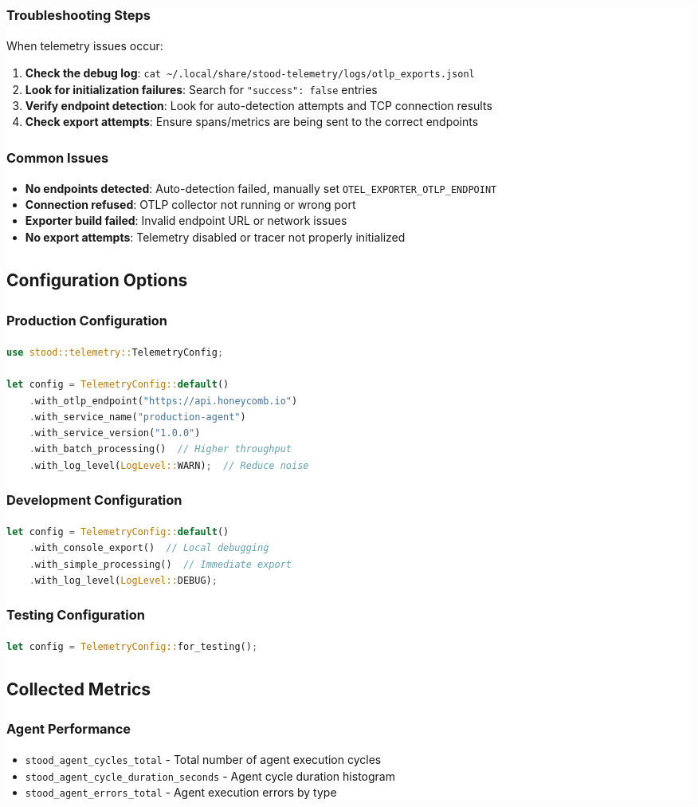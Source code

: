 ### Troubleshooting Steps

When telemetry issues occur:

1. **Check the debug log**: `cat ~/.local/share/stood-telemetry/logs/otlp_exports.jsonl`
2. **Look for initialization failures**: Search for `"success": false` entries
3. **Verify endpoint detection**: Look for auto-detection attempts and TCP connection results
4. **Check export attempts**: Ensure spans/metrics are being sent to the correct endpoints

### Common Issues

- **No endpoints detected**: Auto-detection failed, manually set `OTEL_EXPORTER_OTLP_ENDPOINT`
- **Connection refused**: OTLP collector not running or wrong port
- **Exporter build failed**: Invalid endpoint URL or network issues
- **No export attempts**: Telemetry disabled or tracer not properly initialized

## Configuration Options

### Production Configuration

```rust
use stood::telemetry::TelemetryConfig;

let config = TelemetryConfig::default()
    .with_otlp_endpoint("https://api.honeycomb.io")
    .with_service_name("production-agent")
    .with_service_version("1.0.0")
    .with_batch_processing()  // Higher throughput
    .with_log_level(LogLevel::WARN);  // Reduce noise
```

### Development Configuration

```rust
let config = TelemetryConfig::default()
    .with_console_export()  // Local debugging
    .with_simple_processing()  // Immediate export
    .with_log_level(LogLevel::DEBUG);
```

### Testing Configuration

```rust
let config = TelemetryConfig::for_testing();
```

## Collected Metrics

### Agent Performance
- `stood_agent_cycles_total` - Total number of agent execution cycles
- `stood_agent_cycle_duration_seconds` - Agent cycle duration histogram
- `stood_agent_errors_total` - Agent execution errors by type
